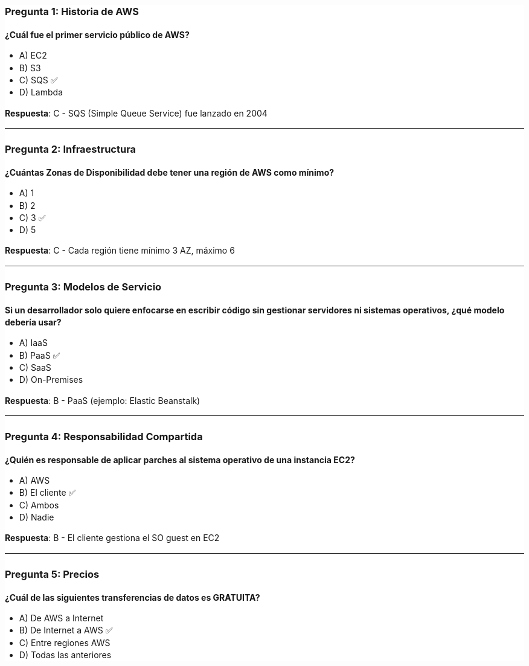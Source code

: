 ### Pregunta 1: Historia de AWS
**¿Cuál fue el primer servicio público de AWS?**

- A) EC2
- B) S3
- C) SQS ✅
- D) Lambda

**Respuesta**: C - SQS (Simple Queue Service) fue lanzado en 2004

---

### Pregunta 2: Infraestructura
**¿Cuántas Zonas de Disponibilidad debe tener una región de AWS como mínimo?**

- A) 1
- B) 2
- C) 3 ✅
- D) 5

**Respuesta**: C - Cada región tiene mínimo 3 AZ, máximo 6

---

### Pregunta 3: Modelos de Servicio
**Si un desarrollador solo quiere enfocarse en escribir código sin gestionar servidores ni sistemas operativos, ¿qué modelo debería usar?**

- A) IaaS
- B) PaaS ✅
- C) SaaS
- D) On-Premises

**Respuesta**: B - PaaS (ejemplo: Elastic Beanstalk)

---

### Pregunta 4: Responsabilidad Compartida
**¿Quién es responsable de aplicar parches al sistema operativo de una instancia EC2?**

- A) AWS
- B) El cliente ✅
- C) Ambos
- D) Nadie

**Respuesta**: B - El cliente gestiona el SO guest en EC2

---

### Pregunta 5: Precios
**¿Cuál de las siguientes transferencias de datos es GRATUITA?**

- A) De AWS a Internet
- B) De Internet a AWS ✅
- C) Entre regiones AWS
- D) Todas las anteriores
